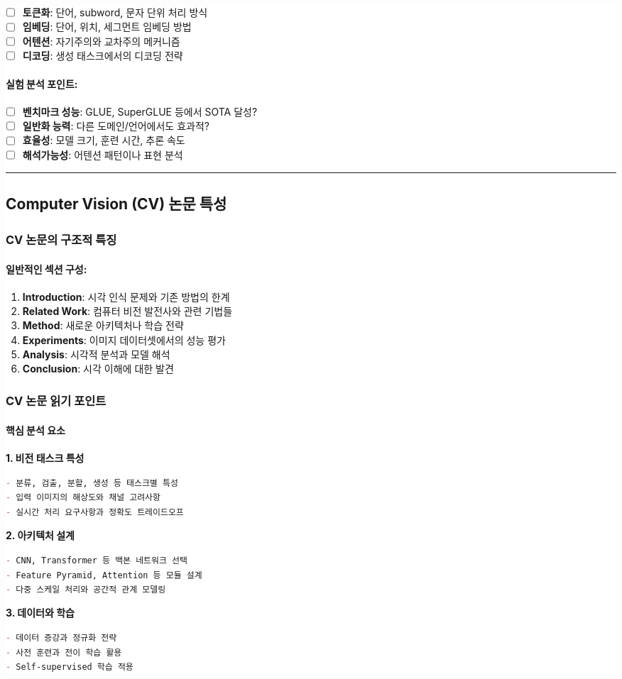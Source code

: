 - [ ] **토큰화**: 단어, subword, 문자 단위 처리 방식
- [ ] **임베딩**: 단어, 위치, 세그먼트 임베딩 방법
- [ ] **어텐션**: 자기주의와 교차주의 메커니즘
- [ ] **디코딩**: 생성 태스크에서의 디코딩 전략

#### 실험 분석 포인트:

- [ ] **벤치마크 성능**: GLUE, SuperGLUE 등에서 SOTA 달성?
- [ ] **일반화 능력**: 다른 도메인/언어에서도 효과적?
- [ ] **효율성**: 모델 크기, 훈련 시간, 추론 속도
- [ ] **해석가능성**: 어텐션 패턴이나 표현 분석

---


## Computer Vision (CV) 논문 특성

### CV 논문의 구조적 특징

#### 일반적인 섹션 구성:

1. **Introduction**: 시각 인식 문제와 기존 방법의 한계
2. **Related Work**: 컴퓨터 비전 발전사와 관련 기법들
3. **Method**: 새로운 아키텍처나 학습 전략
4. **Experiments**: 이미지 데이터셋에서의 성능 평가
5. **Analysis**: 시각적 분석과 모델 해석
6. **Conclusion**: 시각 이해에 대한 발견

### CV 논문 읽기 포인트

#### 핵심 분석 요소

**1. 비전 태스크 특성**

```markdown
- 분류, 검출, 분할, 생성 등 태스크별 특성
- 입력 이미지의 해상도와 채널 고려사항
- 실시간 처리 요구사항과 정확도 트레이드오프
```

**2. 아키텍처 설계**

```markdown
- CNN, Transformer 등 백본 네트워크 선택
- Feature Pyramid, Attention 등 모듈 설계
- 다중 스케일 처리와 공간적 관계 모델링
```

**3. 데이터와 학습**

```markdown
- 데이터 증강과 정규화 전략
- 사전 훈련과 전이 학습 활용
- Self-supervised 학습 적용
```

